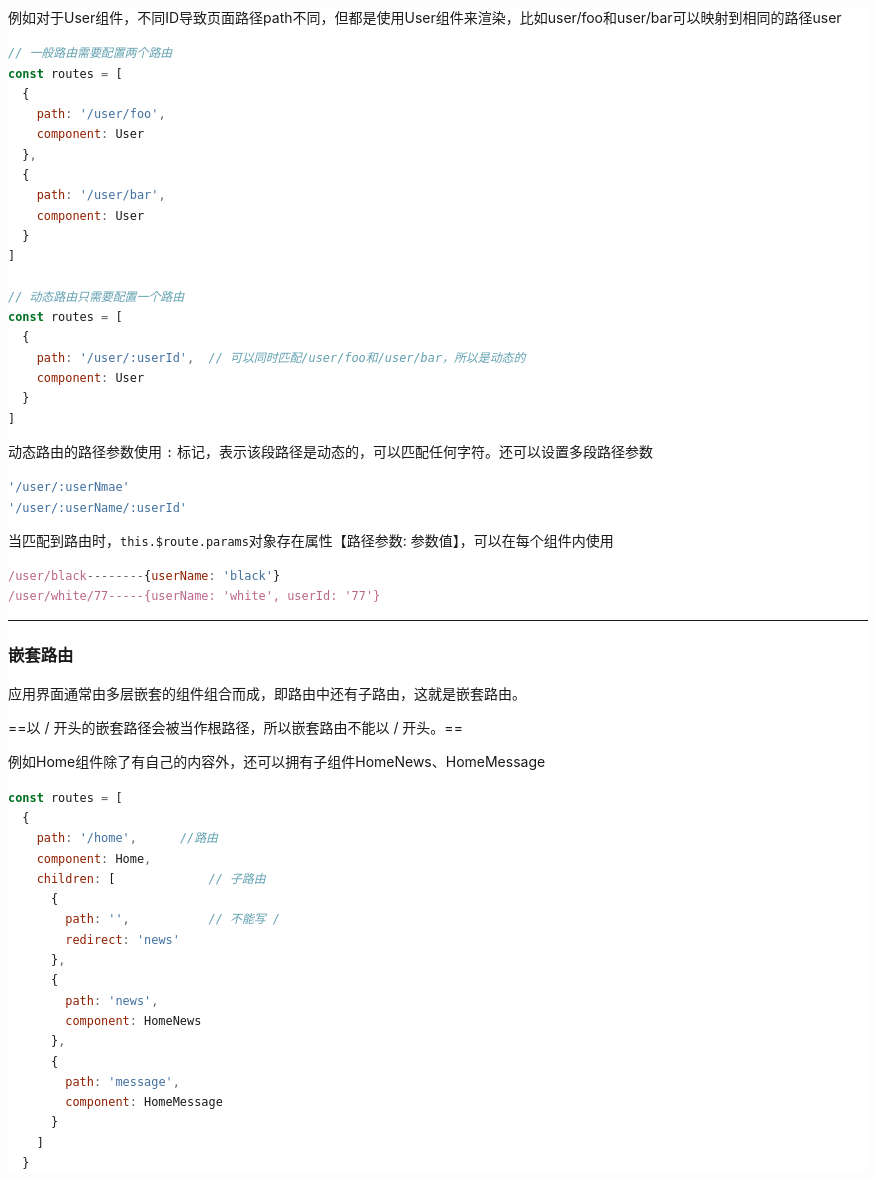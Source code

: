 例如对于User组件，不同ID导致页面路径path不同，但都是使用User组件来渲染，比如user/foo和user/bar可以映射到相同的路径user

```js
// 一般路由需要配置两个路由
const routes = [
  {
    path: '/user/foo',
    component: User
  },
  {
    path: '/user/bar',
    component: User
  }
]

// 动态路由只需要配置一个路由
const routes = [
  {
    path: '/user/:userId',	// 可以同时匹配/user/foo和/user/bar，所以是动态的
    component: User
  }
]
```

动态路由的路径参数使用 `:` 标记，表示该段路径是动态的，可以匹配任何字符。还可以设置多段路径参数

```js
'/user/:userNmae'
'/user/:userName/:userId'
```

当匹配到路由时，`this.$route.params`对象存在属性【路径参数: 参数值】，可以在每个组件内使用

```js
/user/black--------{userName: 'black'}
/user/white/77-----{userName: 'white', userId: '77'}
```

---



### 嵌套路由

应用界面通常由多层嵌套的组件组合而成，即路由中还有子路由，这就是嵌套路由。 

==以 / 开头的嵌套路径会被当作根路径，所以嵌套路由不能以 / 开头。==

例如Home组件除了有自己的内容外，还可以拥有子组件HomeNews、HomeMessage

```js
const routes = [
  {
    path: '/home',		//路由
    component: Home,
    children: [				// 子路由
      {
        path: '',			// 不能写 /
        redirect: 'news'
      },
      {
        path: 'news',
        component: HomeNews
      },
      {
      	path: 'message',
      	component: HomeMessage
      }
    ]
  }
```